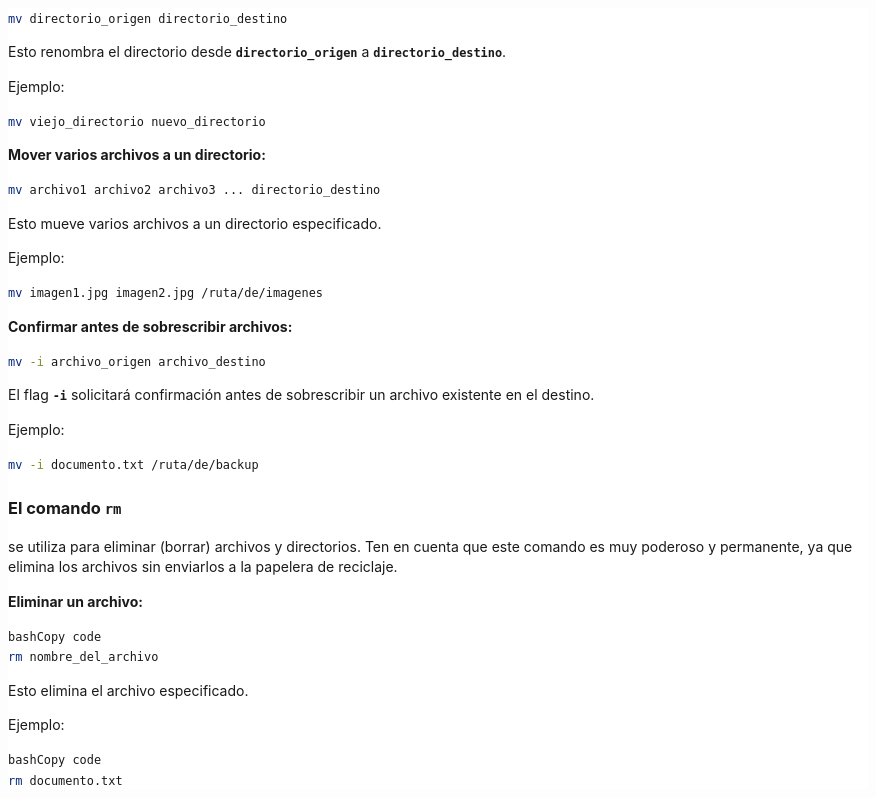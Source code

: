 ```bash
mv directorio_origen directorio_destino
```

Esto renombra el directorio desde **`directorio_origen`** a **`directorio_destino`**.

Ejemplo:

```bash
mv viejo_directorio nuevo_directorio
```

**Mover varios archivos a un directorio:**

```bash
mv archivo1 archivo2 archivo3 ... directorio_destino
```

Esto mueve varios archivos a un directorio especificado.

Ejemplo:

```bash
mv imagen1.jpg imagen2.jpg /ruta/de/imagenes
```

**Confirmar antes de sobrescribir archivos:**

```bash
mv -i archivo_origen archivo_destino
```

El flag **`-i`** solicitará confirmación antes de sobrescribir un archivo existente en el destino.

Ejemplo:

```bash
mv -i documento.txt /ruta/de/backup
```

### El comando **`rm`**

se utiliza para eliminar (borrar) archivos y directorios. Ten en cuenta que este comando es muy poderoso y permanente, ya que elimina los archivos sin enviarlos a la papelera de reciclaje.

**Eliminar un archivo:**

```bash
bashCopy code
rm nombre_del_archivo

```

Esto elimina el archivo especificado.

Ejemplo:

```bash
bashCopy code
rm documento.txt

```
